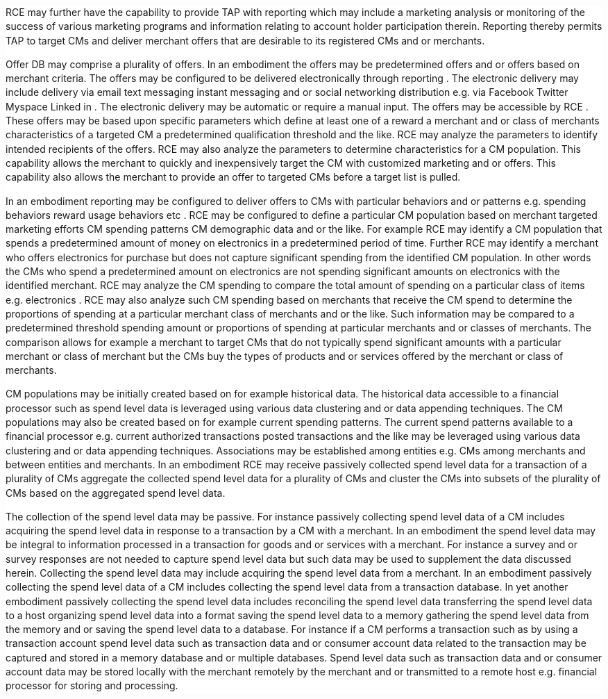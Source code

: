 RCE may further have the capability to provide TAP with reporting which may include a marketing analysis or monitoring of the success of various marketing programs and information relating to account holder participation therein. Reporting thereby permits TAP to target CMs and deliver merchant offers that are desirable to its registered CMs and or merchants.

Offer DB may comprise a plurality of offers. In an embodiment the offers may be predetermined offers and or offers based on merchant criteria. The offers may be configured to be delivered electronically through reporting . The electronic delivery may include delivery via email text messaging instant messaging and or social networking distribution e.g. via Facebook Twitter Myspace Linked in . The electronic delivery may be automatic or require a manual input. The offers may be accessible by RCE . These offers may be based upon specific parameters which define at least one of a reward a merchant and or class of merchants characteristics of a targeted CM a predetermined qualification threshold and the like. RCE may analyze the parameters to identify intended recipients of the offers. RCE may also analyze the parameters to determine characteristics for a CM population. This capability allows the merchant to quickly and inexpensively target the CM with customized marketing and or offers. This capability also allows the merchant to provide an offer to targeted CMs before a target list is pulled.

In an embodiment reporting may be configured to deliver offers to CMs with particular behaviors and or patterns e.g. spending behaviors reward usage behaviors etc . RCE may be configured to define a particular CM population based on merchant targeted marketing efforts CM spending patterns CM demographic data and or the like. For example RCE may identify a CM population that spends a predetermined amount of money on electronics in a predetermined period of time. Further RCE may identify a merchant who offers electronics for purchase but does not capture significant spending from the identified CM population. In other words the CMs who spend a predetermined amount on electronics are not spending significant amounts on electronics with the identified merchant. RCE may analyze the CM spending to compare the total amount of spending on a particular class of items e.g. electronics . RCE may also analyze such CM spending based on merchants that receive the CM spend to determine the proportions of spending at a particular merchant class of merchants and or the like. Such information may be compared to a predetermined threshold spending amount or proportions of spending at particular merchants and or classes of merchants. The comparison allows for example a merchant to target CMs that do not typically spend significant amounts with a particular merchant or class of merchant but the CMs buy the types of products and or services offered by the merchant or class of merchants.

CM populations may be initially created based on for example historical data. The historical data accessible to a financial processor such as spend level data is leveraged using various data clustering and or data appending techniques. The CM populations may also be created based on for example current spending patterns. The current spend patterns available to a financial processor e.g. current authorized transactions posted transactions and the like may be leveraged using various data clustering and or data appending techniques. Associations may be established among entities e.g. CMs among merchants and between entities and merchants. In an embodiment RCE may receive passively collected spend level data for a transaction of a plurality of CMs aggregate the collected spend level data for a plurality of CMs and cluster the CMs into subsets of the plurality of CMs based on the aggregated spend level data.

The collection of the spend level data may be passive. For instance passively collecting spend level data of a CM includes acquiring the spend level data in response to a transaction by a CM with a merchant. In an embodiment the spend level data may be integral to information processed in a transaction for goods and or services with a merchant. For instance a survey and or survey responses are not needed to capture spend level data but such data may be used to supplement the data discussed herein. Collecting the spend level data may include acquiring the spend level data from a merchant. In an embodiment passively collecting the spend level data of a CM includes collecting the spend level data from a transaction database. In yet another embodiment passively collecting the spend level data includes reconciling the spend level data transferring the spend level data to a host organizing spend level data into a format saving the spend level data to a memory gathering the spend level data from the memory and or saving the spend level data to a database. For instance if a CM performs a transaction such as by using a transaction account spend level data such as transaction data and or consumer account data related to the transaction may be captured and stored in a memory database and or multiple databases. Spend level data such as transaction data and or consumer account data may be stored locally with the merchant remotely by the merchant and or transmitted to a remote host e.g. financial processor for storing and processing.
